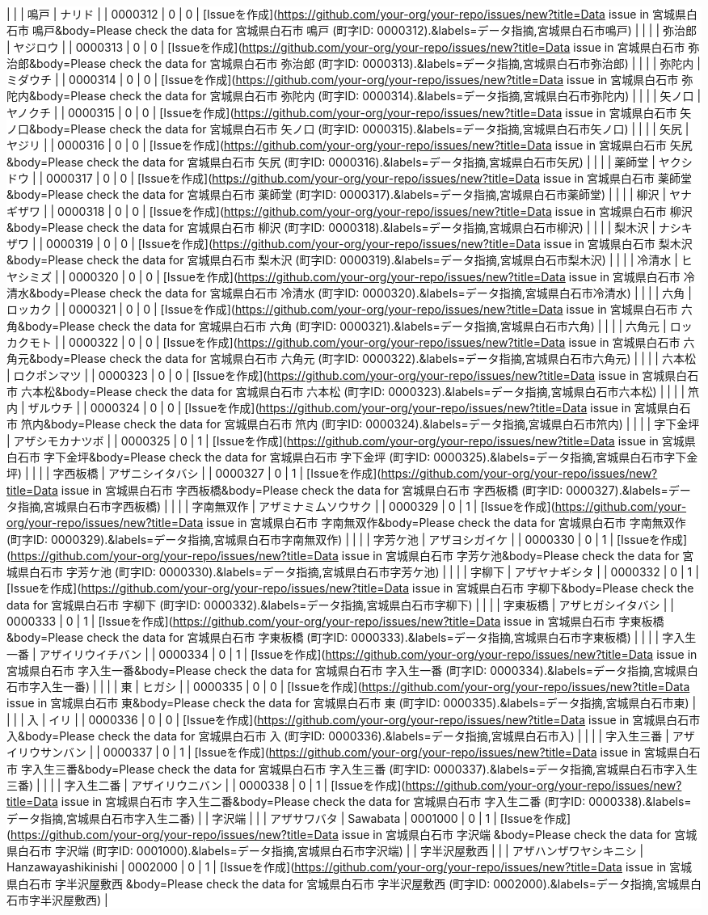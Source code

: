|  |  | 鳴戸 |   ナリド |  | 0000312 | 0 | 0 | [Issueを作成](https://github.com/your-org/your-repo/issues/new?title=Data issue in 宮城県白石市   鳴戸&body=Please check the data for 宮城県白石市   鳴戸 (町字ID: 0000312).&labels=データ指摘,宮城県白石市鳴戸) |
|  |  | 弥治郎 |   ヤジロウ |  | 0000313 | 0 | 0 | [Issueを作成](https://github.com/your-org/your-repo/issues/new?title=Data issue in 宮城県白石市   弥治郎&body=Please check the data for 宮城県白石市   弥治郎 (町字ID: 0000313).&labels=データ指摘,宮城県白石市弥治郎) |
|  |  | 弥陀内 |   ミダウチ |  | 0000314 | 0 | 0 | [Issueを作成](https://github.com/your-org/your-repo/issues/new?title=Data issue in 宮城県白石市   弥陀内&body=Please check the data for 宮城県白石市   弥陀内 (町字ID: 0000314).&labels=データ指摘,宮城県白石市弥陀内) |
|  |  | 矢ノ口 |   ヤノクチ |  | 0000315 | 0 | 0 | [Issueを作成](https://github.com/your-org/your-repo/issues/new?title=Data issue in 宮城県白石市   矢ノ口&body=Please check the data for 宮城県白石市   矢ノ口 (町字ID: 0000315).&labels=データ指摘,宮城県白石市矢ノ口) |
|  |  | 矢尻 |   ヤジリ |  | 0000316 | 0 | 0 | [Issueを作成](https://github.com/your-org/your-repo/issues/new?title=Data issue in 宮城県白石市   矢尻&body=Please check the data for 宮城県白石市   矢尻 (町字ID: 0000316).&labels=データ指摘,宮城県白石市矢尻) |
|  |  | 薬師堂 |   ヤクシドウ |  | 0000317 | 0 | 0 | [Issueを作成](https://github.com/your-org/your-repo/issues/new?title=Data issue in 宮城県白石市   薬師堂&body=Please check the data for 宮城県白石市   薬師堂 (町字ID: 0000317).&labels=データ指摘,宮城県白石市薬師堂) |
|  |  | 柳沢 |   ヤナギザワ |  | 0000318 | 0 | 0 | [Issueを作成](https://github.com/your-org/your-repo/issues/new?title=Data issue in 宮城県白石市   柳沢&body=Please check the data for 宮城県白石市   柳沢 (町字ID: 0000318).&labels=データ指摘,宮城県白石市柳沢) |
|  |  | 梨木沢 |   ナシキザワ |  | 0000319 | 0 | 0 | [Issueを作成](https://github.com/your-org/your-repo/issues/new?title=Data issue in 宮城県白石市   梨木沢&body=Please check the data for 宮城県白石市   梨木沢 (町字ID: 0000319).&labels=データ指摘,宮城県白石市梨木沢) |
|  |  | 冷清水 |   ヒヤシミズ |  | 0000320 | 0 | 0 | [Issueを作成](https://github.com/your-org/your-repo/issues/new?title=Data issue in 宮城県白石市   冷清水&body=Please check the data for 宮城県白石市   冷清水 (町字ID: 0000320).&labels=データ指摘,宮城県白石市冷清水) |
|  |  | 六角 |   ロッカク |  | 0000321 | 0 | 0 | [Issueを作成](https://github.com/your-org/your-repo/issues/new?title=Data issue in 宮城県白石市   六角&body=Please check the data for 宮城県白石市   六角 (町字ID: 0000321).&labels=データ指摘,宮城県白石市六角) |
|  |  | 六角元 |   ロッカクモト |  | 0000322 | 0 | 0 | [Issueを作成](https://github.com/your-org/your-repo/issues/new?title=Data issue in 宮城県白石市   六角元&body=Please check the data for 宮城県白石市   六角元 (町字ID: 0000322).&labels=データ指摘,宮城県白石市六角元) |
|  |  | 六本松 |   ロクポンマツ |  | 0000323 | 0 | 0 | [Issueを作成](https://github.com/your-org/your-repo/issues/new?title=Data issue in 宮城県白石市   六本松&body=Please check the data for 宮城県白石市   六本松 (町字ID: 0000323).&labels=データ指摘,宮城県白石市六本松) |
|  |  | 笊内 |   ザルウチ |  | 0000324 | 0 | 0 | [Issueを作成](https://github.com/your-org/your-repo/issues/new?title=Data issue in 宮城県白石市   笊内&body=Please check the data for 宮城県白石市   笊内 (町字ID: 0000324).&labels=データ指摘,宮城県白石市笊内) |
|  |  | 字下金坪 |   アザシモカナツボ |  | 0000325 | 0 | 1 | [Issueを作成](https://github.com/your-org/your-repo/issues/new?title=Data issue in 宮城県白石市   字下金坪&body=Please check the data for 宮城県白石市   字下金坪 (町字ID: 0000325).&labels=データ指摘,宮城県白石市字下金坪) |
|  |  | 字西板橋 |   アザニシイタバシ |  | 0000327 | 0 | 1 | [Issueを作成](https://github.com/your-org/your-repo/issues/new?title=Data issue in 宮城県白石市   字西板橋&body=Please check the data for 宮城県白石市   字西板橋 (町字ID: 0000327).&labels=データ指摘,宮城県白石市字西板橋) |
|  |  | 字南無双作 |   アザミナミムソウサク |  | 0000329 | 0 | 1 | [Issueを作成](https://github.com/your-org/your-repo/issues/new?title=Data issue in 宮城県白石市   字南無双作&body=Please check the data for 宮城県白石市   字南無双作 (町字ID: 0000329).&labels=データ指摘,宮城県白石市字南無双作) |
|  |  | 字芳ケ池 |   アザヨシガイケ |  | 0000330 | 0 | 1 | [Issueを作成](https://github.com/your-org/your-repo/issues/new?title=Data issue in 宮城県白石市   字芳ケ池&body=Please check the data for 宮城県白石市   字芳ケ池 (町字ID: 0000330).&labels=データ指摘,宮城県白石市字芳ケ池) |
|  |  | 字柳下 |   アザヤナギシタ |  | 0000332 | 0 | 1 | [Issueを作成](https://github.com/your-org/your-repo/issues/new?title=Data issue in 宮城県白石市   字柳下&body=Please check the data for 宮城県白石市   字柳下 (町字ID: 0000332).&labels=データ指摘,宮城県白石市字柳下) |
|  |  | 字東板橋 |   アザヒガシイタバシ |  | 0000333 | 0 | 1 | [Issueを作成](https://github.com/your-org/your-repo/issues/new?title=Data issue in 宮城県白石市   字東板橋&body=Please check the data for 宮城県白石市   字東板橋 (町字ID: 0000333).&labels=データ指摘,宮城県白石市字東板橋) |
|  |  | 字入生一番 |   アザイリウイチバン |  | 0000334 | 0 | 1 | [Issueを作成](https://github.com/your-org/your-repo/issues/new?title=Data issue in 宮城県白石市   字入生一番&body=Please check the data for 宮城県白石市   字入生一番 (町字ID: 0000334).&labels=データ指摘,宮城県白石市字入生一番) |
|  |  | 東 |   ヒガシ |  | 0000335 | 0 | 0 | [Issueを作成](https://github.com/your-org/your-repo/issues/new?title=Data issue in 宮城県白石市   東&body=Please check the data for 宮城県白石市   東 (町字ID: 0000335).&labels=データ指摘,宮城県白石市東) |
|  |  | 入 |   イリ |  | 0000336 | 0 | 0 | [Issueを作成](https://github.com/your-org/your-repo/issues/new?title=Data issue in 宮城県白石市   入&body=Please check the data for 宮城県白石市   入 (町字ID: 0000336).&labels=データ指摘,宮城県白石市入) |
|  |  | 字入生三番 |   アザイリウサンバン |  | 0000337 | 0 | 1 | [Issueを作成](https://github.com/your-org/your-repo/issues/new?title=Data issue in 宮城県白石市   字入生三番&body=Please check the data for 宮城県白石市   字入生三番 (町字ID: 0000337).&labels=データ指摘,宮城県白石市字入生三番) |
|  |  | 字入生二番 |   アザイリウニバン |  | 0000338 | 0 | 1 | [Issueを作成](https://github.com/your-org/your-repo/issues/new?title=Data issue in 宮城県白石市   字入生二番&body=Please check the data for 宮城県白石市   字入生二番 (町字ID: 0000338).&labels=データ指摘,宮城県白石市字入生二番) |
| 字沢端 |  |  | アザサワバタ   | Sawabata | 0001000 | 0 | 1 | [Issueを作成](https://github.com/your-org/your-repo/issues/new?title=Data issue in 宮城県白石市 字沢端  &body=Please check the data for 宮城県白石市 字沢端   (町字ID: 0001000).&labels=データ指摘,宮城県白石市字沢端) |
| 字半沢屋敷西 |  |  | アザハンザワヤシキニシ   | Hanzawayashikinishi | 0002000 | 0 | 1 | [Issueを作成](https://github.com/your-org/your-repo/issues/new?title=Data issue in 宮城県白石市 字半沢屋敷西  &body=Please check the data for 宮城県白石市 字半沢屋敷西   (町字ID: 0002000).&labels=データ指摘,宮城県白石市字半沢屋敷西) |